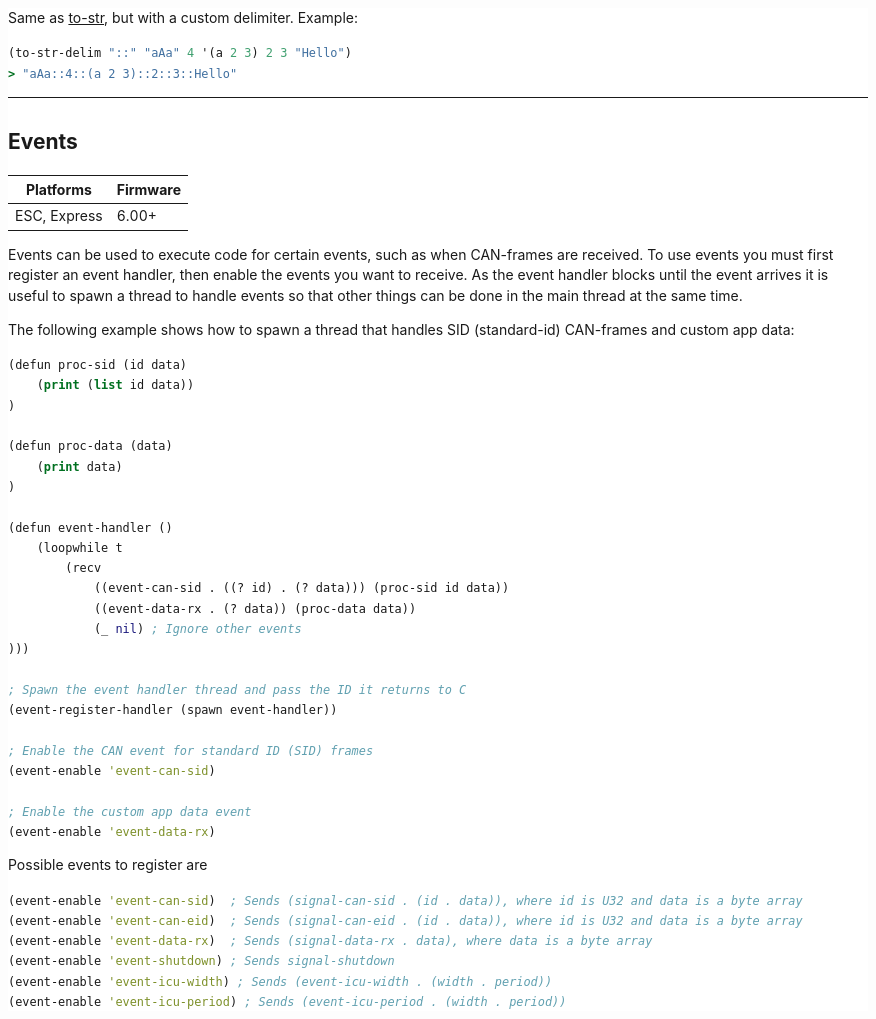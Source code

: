 Same as [to-str](#to-str), but with a custom delimiter. Example:

```clj
(to-str-delim "::" "aAa" 4 '(a 2 3) 2 3 "Hello")
> "aAa::4::(a 2 3)::2::3::Hello"
```

---

## Events

| Platforms | Firmware |
|---|---|
| ESC, Express | 6.00+ |

Events can be used to execute code for certain events, such as when CAN-frames are received. To use events you must first register an event handler, then enable the events you want to receive. As the event handler blocks until the event arrives it is useful to spawn a thread to handle events so that other things can be done in the main thread at the same time.

The following example shows how to spawn a thread that handles SID (standard-id) CAN-frames and custom app data:

```clj
(defun proc-sid (id data)
    (print (list id data))
)

(defun proc-data (data)
    (print data)
)

(defun event-handler ()
    (loopwhile t
        (recv
            ((event-can-sid . ((? id) . (? data))) (proc-sid id data))
            ((event-data-rx . (? data)) (proc-data data))
            (_ nil) ; Ignore other events
)))

; Spawn the event handler thread and pass the ID it returns to C
(event-register-handler (spawn event-handler))

; Enable the CAN event for standard ID (SID) frames
(event-enable 'event-can-sid)

; Enable the custom app data event
(event-enable 'event-data-rx)
```

Possible events to register are

```clj
(event-enable 'event-can-sid)  ; Sends (signal-can-sid . (id . data)), where id is U32 and data is a byte array
(event-enable 'event-can-eid)  ; Sends (signal-can-eid . (id . data)), where id is U32 and data is a byte array
(event-enable 'event-data-rx)  ; Sends (signal-data-rx . data), where data is a byte array
(event-enable 'event-shutdown) ; Sends signal-shutdown
(event-enable 'event-icu-width) ; Sends (event-icu-width . (width . period))
(event-enable 'event-icu-period) ; Sends (event-icu-period . (width . period))
```
